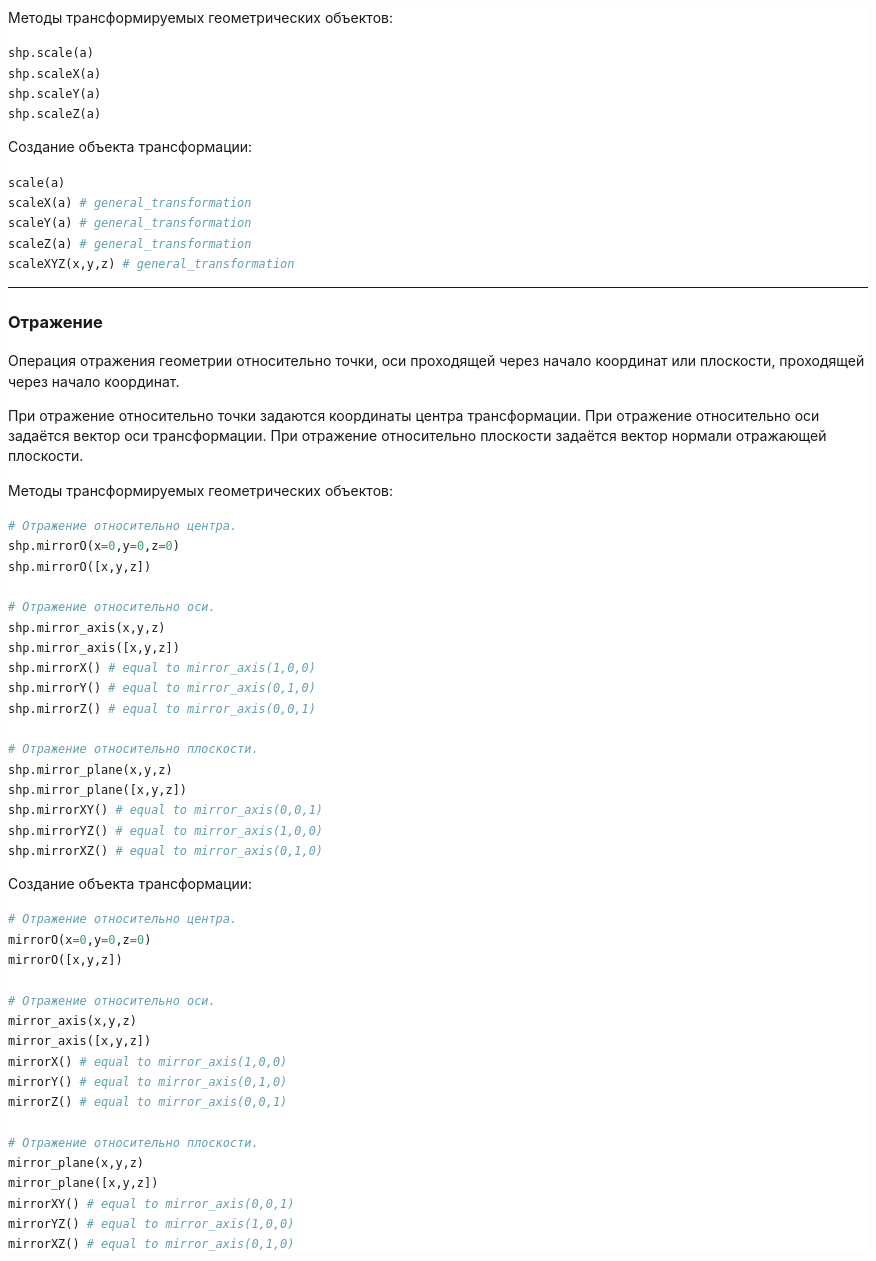 Методы трансформируемых геометрических объектов: 
```python
shp.scale(a)
shp.scaleX(a)
shp.scaleY(a)
shp.scaleZ(a)
```

Создание объекта трансформации:
```python
scale(a)
scaleX(a) # general_transformation
scaleY(a) # general_transformation
scaleZ(a) # general_transformation
scaleXYZ(x,y,z) # general_transformation
```

----------------------------------
### Отражение
Операция отражения геометрии относительно точки, оси проходящей через начало координат или плоскости, проходящей через начало координат.

При отражение относительно точки задаются координаты центра трансформации.
При отражение относительно оси задаётся вектор оси трансформации.
При отражение относительно плоскости задаётся вектор нормали отражающей плоскости.

Методы трансформируемых геометрических объектов: 
```python
# Отражение относительно центра.
shp.mirrorO(x=0,y=0,z=0)
shp.mirrorO([x,y,z])

# Отражение относительно оси.
shp.mirror_axis(x,y,z)
shp.mirror_axis([x,y,z])
shp.mirrorX() # equal to mirror_axis(1,0,0)
shp.mirrorY() # equal to mirror_axis(0,1,0)
shp.mirrorZ() # equal to mirror_axis(0,0,1)

# Отражение относительно плоскости.
shp.mirror_plane(x,y,z)
shp.mirror_plane([x,y,z])
shp.mirrorXY() # equal to mirror_axis(0,0,1)
shp.mirrorYZ() # equal to mirror_axis(1,0,0)
shp.mirrorXZ() # equal to mirror_axis(0,1,0)
```

Создание объекта трансформации:
```python
# Отражение относительно центра.
mirrorO(x=0,y=0,z=0)
mirrorO([x,y,z])

# Отражение относительно оси.
mirror_axis(x,y,z)
mirror_axis([x,y,z])
mirrorX() # equal to mirror_axis(1,0,0)
mirrorY() # equal to mirror_axis(0,1,0)
mirrorZ() # equal to mirror_axis(0,0,1)

# Отражение относительно плоскости.
mirror_plane(x,y,z)
mirror_plane([x,y,z])
mirrorXY() # equal to mirror_axis(0,0,1)
mirrorYZ() # equal to mirror_axis(1,0,0)
mirrorXZ() # equal to mirror_axis(0,1,0)
```